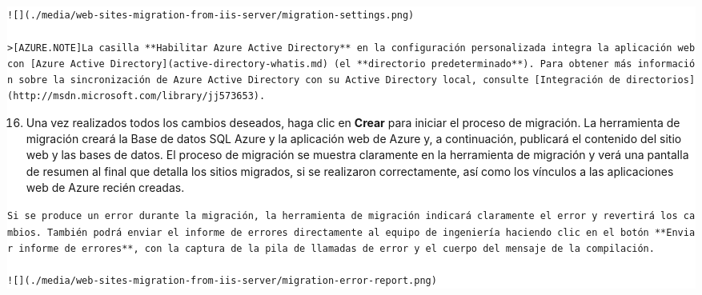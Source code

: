 	![](./media/web-sites-migration-from-iis-server/migration-settings.png)

	>[AZURE.NOTE]La casilla **Habilitar Azure Active Directory** en la configuración personalizada integra la aplicación web con [Azure Active Directory](active-directory-whatis.md) (el **directorio predeterminado**). Para obtener más información sobre la sincronización de Azure Active Directory con su Active Directory local, consulte [Integración de directorios](http://msdn.microsoft.com/library/jj573653).

16.	 Una vez realizados todos los cambios deseados, haga clic en **Crear** para iniciar el proceso de migración. La herramienta de migración creará la Base de datos SQL Azure y la aplicación web de Azure y, a continuación, publicará el contenido del sitio web y las bases de datos. El proceso de migración se muestra claramente en la herramienta de migración y verá una pantalla de resumen al final que detalla los sitios migrados, si se realizaron correctamente, así como los vínculos a las aplicaciones web de Azure recién creadas.

	Si se produce un error durante la migración, la herramienta de migración indicará claramente el error y revertirá los cambios. También podrá enviar el informe de errores directamente al equipo de ingeniería haciendo clic en el botón **Enviar informe de errores**, con la captura de la pila de llamadas de error y el cuerpo del mensaje de la compilación.

	![](./media/web-sites-migration-from-iis-server/migration-error-report.png)
